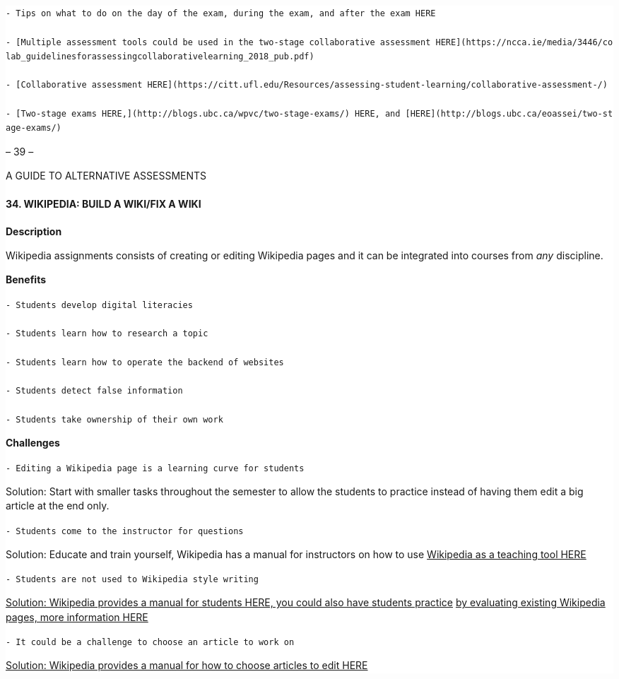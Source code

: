     - Tips on what to do on the day of the exam, during the exam, and after the exam HERE

    - [Multiple assessment tools could be used in the two-stage collaborative assessment HERE](https://ncca.ie/media/3446/colab_guidelinesforassessingcollaborativelearning_2018_pub.pdf)

    - [Collaborative assessment HERE](https://citt.ufl.edu/Resources/assessing-student-learning/collaborative-assessment-/)

    - [Two-stage exams HERE,](http://blogs.ubc.ca/wpvc/two-stage-exams/) HERE, and [HERE](http://blogs.ubc.ca/eoassei/two-stage-exams/)


– 39 –


A GUIDE TO ALTERNATIVE ASSESSMENTS

#### **34. WIKIPEDIA: BUILD A WIKI/FIX A WIKI**


**Description**


Wikipedia assignments consists of creating or editing Wikipedia pages and it can be integrated into
courses from _any_ discipline.

**Benefits**


    - Students develop digital literacies

    - Students learn how to research a topic

    - Students learn how to operate the backend of websites

    - Students detect false information

    - Students take ownership of their own work

**Challenges**


    - Editing a Wikipedia page is a learning curve for students
Solution: Start with smaller tasks throughout the semester to allow the students to practice instead
of having them edit a big article at the end only.

    - Students come to the instructor for questions
Solution: Educate and train yourself, Wikipedia has a manual for instructors on how to use
[Wikipedia as a teaching tool HERE](https://upload.wikimedia.org/wikipedia/commons/c/cd/Instructor_Basics%2C_How_to_use_Wikipedia_as_a_teaching_tool_%28Wiki_Education_Foundation%29.pdf)

    - Students are not used to Wikipedia style writing
[Solution: Wikipedia provides a manual for students HERE, you could also have students practice](https://en.wikipedia.org/wiki/Wikipedia:Training/For_students)
[by evaluating existing Wikipedia pages, more information HERE](https://upload.wikimedia.org/wikipedia/commons/9/96/Evaluating_Wikipedia_brochure_%28Wiki_Education_Foundation%29.pdf)

    - It could be a challenge to choose an article to work on
[Solution: Wikipedia provides a manual for how to choose articles to edit HERE](https://commons.wikimedia.org/wiki/File:Choosing_an_article.pdf)
